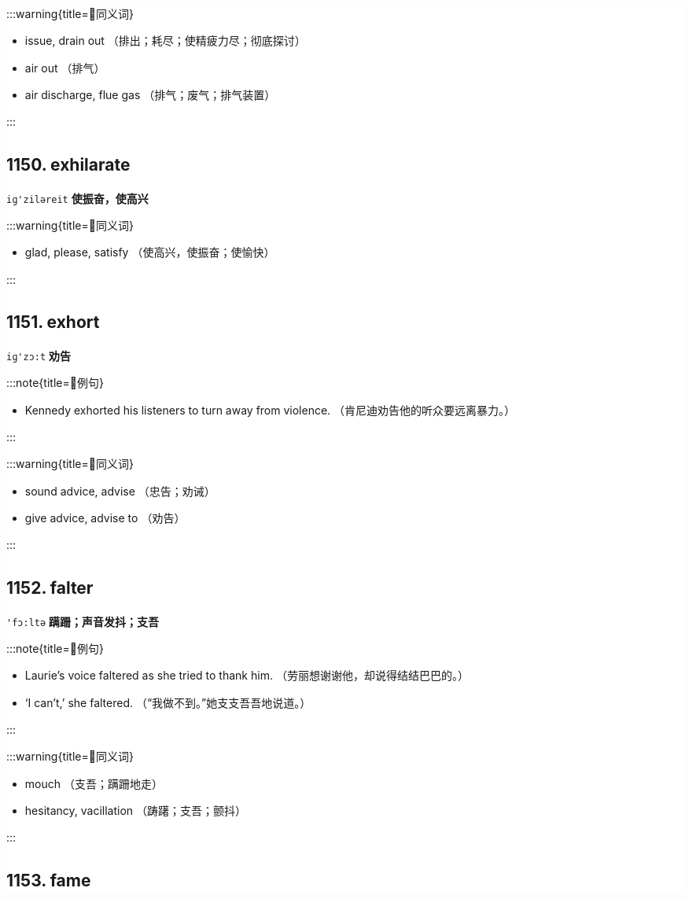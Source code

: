 :::warning{title=🤔同义词}

- issue, drain out （排出；耗尽；使精疲力尽；彻底探讨）

- air out （排气）

- air discharge, flue gas （排气；废气；排气装置）

:::


## 1150. exhilarate

`iɡ'ziləreit`  **使振奋，使高兴**

:::warning{title=🤔同义词}

- glad, please, satisfy （使高兴，使振奋；使愉快）

:::


## 1151. exhort

`iɡ'zɔ:t`  **劝告**

:::note{title=🎤例句}

- Kennedy exhorted his listeners to turn away from violence. （肯尼迪劝告他的听众要远离暴力。）

:::

:::warning{title=🤔同义词}

- sound advice, advise （忠告；劝诫）

- give advice, advise to （劝告）

:::


## 1152. falter

`'fɔ:ltə`  **蹒跚；声音发抖；支吾**

:::note{title=🎤例句}

- Laurie’s voice faltered as she tried to thank him. （劳丽想谢谢他，却说得结结巴巴的。）

- ‘I can’t,’ she faltered. （“我做不到。”她支支吾吾地说道。）

:::

:::warning{title=🤔同义词}

- mouch （支吾；蹒跚地走）

- hesitancy, vacillation （踌躇；支吾；颤抖）

:::


## 1153. fame
